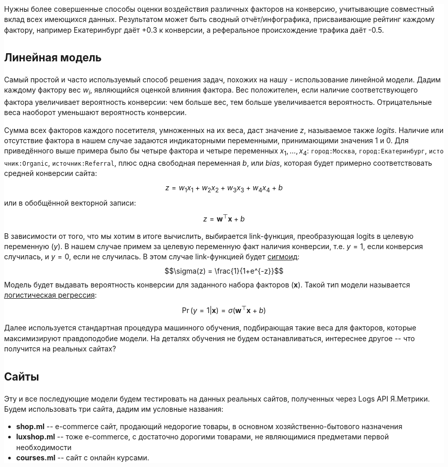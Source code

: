 Нужны более совершенные способы оценки воздействия различных факторов на конверсию,
 учитывающие совместный вклад всех имеющихся данных. Результатом может быть 
 сводный отчёт/инфографика, присваивающие рейтинг каждому фактору,
 например Екатеринбург даёт +0.3 к конверсии, а реферальное происхождение
 трафика даёт -0.5.  
 
 
## Линейная модель
Самый простой и часто используемый способ решения задач, похожих на нашу - 
использование линейной модели. Дадим каждому фактору 
вес $w_i$, являющийся оценкой влияния фактора. 
Вес положителен, если наличие соответствующего фактора увеличивает вероятность конверсии:
чем больше вес, тем больше увеличивается вероятность. Отрицательные веса
наоборот уменьшают вероятность конверсии.
 
Сумма всех факторов каждого посетителя, умноженных на их веса, даст
значение $z$, называемое также *logits*. Наличие или отсутствие фактора в нашем случае задаются
индикаторными переменными, принимающими значения 1 и 0. Для приведённого 
выше примера было бы четыре фактора и четыре переменных $x_1,\dots,x_4$: `город:Москва`, `город:Екатеринбург`,
`источник:Organic`, `источник:Referral`, плюс одна свободная переменная $b$,
или *bias*, которая будет примерно соответствовать средней конверсии сайта: 
$$z = w_1x_1 + w_2x_2 + w_3x_3 + w_4x_4 + b$$
или в обобщённой векторной записи:
$$z=\mathbf{w}^\top\mathbf{x} + b$$ 

В зависимости от того, что мы хотим в итоге вычислить, 
выбирается link-функция, преобразующая logits в целевую переменную ($y$).
В нашем случае примем за целевую переменную факт наличия конверсии, т.е.
$y=1$, если конверсия случилась, и $y=0$, если не случилась.
В этом случае link-функцией будет [сигмоид](https://ru.wikipedia.org/wiki/%D0%A1%D0%B8%D0%B3%D0%BC%D0%BE%D0%B8%D0%B4%D0%B0):
$$\sigma(z) = \frac{1}{1+e^{-z}}$$
Модель будет выдавать вероятность конверсии для заданного набора факторов ($\mathbf{x}$).
Такой тип модели называется [логистическая регрессия](https://ru.wikipedia.org/wiki/%D0%9B%D0%BE%D0%B3%D0%B8%D1%81%D1%82%D0%B8%D1%87%D0%B5%D1%81%D0%BA%D0%B0%D1%8F_%D1%80%D0%B5%D0%B3%D1%80%D0%B5%D1%81%D1%81%D0%B8%D1%8F):
$$\Pr(y=1|\mathbf{x})=\sigma(\mathbf{w}^{\top}\mathbf{x} + b)$$ 

Далее используется стандартная процедура машинного обучения, подбирающая
такие веса для факторов, которые максимизируют правдоподобие модели.
На деталях обучения не будем останавливаться, интереснее другое -- что получится на реальных сайтах?

## Сайты
Эту и все последующие модели будем тестировать на данных реальных сайтов,
полученных через Logs API Я.Метрики. 
Будем использовать три сайта, дадим им условные названия:
 
* __shop.ml__ -- e-commerce сайт, продающий недорогие товары, в основном хозяйственно-бытового назначения
* __luxshop.ml__ -- тоже e-commerce, с достаточно дорогими товарами, не являющимися предметами первой необходимости
* __courses.ml__ -- сайт с онлайн курсами.
